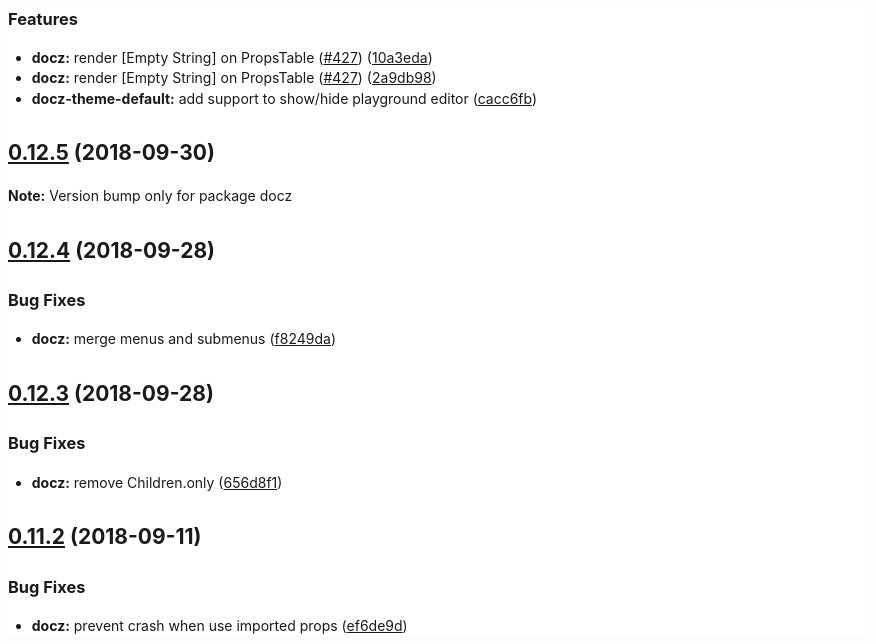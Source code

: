 ### Features

* **docz:** render [Empty String] on PropsTable ([#427](https://github.com/pedronauck/docz/issues/427)) ([10a3eda](https://github.com/pedronauck/docz/commit/10a3eda))
* **docz:** render [Empty String] on PropsTable ([#427](https://github.com/pedronauck/docz/issues/427)) ([2a9db98](https://github.com/pedronauck/docz/commit/2a9db98))
* **docz-theme-default:** add support to show/hide playground editor ([cacc6fb](https://github.com/pedronauck/docz/commit/cacc6fb))





<a name="0.12.5"></a>
## [0.12.5](https://github.com/pedronauck/docz/compare/v0.12.4...v0.12.5) (2018-09-30)

**Note:** Version bump only for package docz





<a name="0.12.4"></a>
## [0.12.4](https://github.com/pedronauck/docz/compare/v0.12.3...v0.12.4) (2018-09-28)


### Bug Fixes

* **docz:** merge menus and submenus ([f8249da](https://github.com/pedronauck/docz/commit/f8249da))





<a name="0.12.3"></a>
## [0.12.3](https://github.com/pedronauck/docz/compare/v0.12.2...v0.12.3) (2018-09-28)


### Bug Fixes

* **docz:** remove Children.only ([656d8f1](https://github.com/pedronauck/docz/commit/656d8f1))





<a name="0.11.2"></a>
## [0.11.2](https://github.com/pedronauck/docz/compare/v0.11.1...v0.11.2) (2018-09-11)


### Bug Fixes

* **docz:** prevent crash when use imported props ([ef6de9d](https://github.com/pedronauck/docz/commit/ef6de9d))
